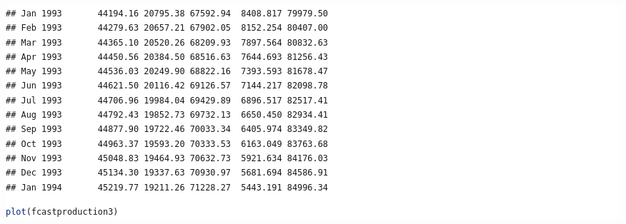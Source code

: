     ## Jan 1993       44194.16 20795.38 67592.94  8408.817 79979.50
    ## Feb 1993       44279.63 20657.21 67902.05  8152.254 80407.00
    ## Mar 1993       44365.10 20520.26 68209.93  7897.564 80832.63
    ## Apr 1993       44450.56 20384.50 68516.63  7644.693 81256.43
    ## May 1993       44536.03 20249.90 68822.16  7393.593 81678.47
    ## Jun 1993       44621.50 20116.42 69126.57  7144.217 82098.78
    ## Jul 1993       44706.96 19984.04 69429.89  6896.517 82517.41
    ## Aug 1993       44792.43 19852.73 69732.13  6650.450 82934.41
    ## Sep 1993       44877.90 19722.46 70033.34  6405.974 83349.82
    ## Oct 1993       44963.37 19593.20 70333.53  6163.049 83763.68
    ## Nov 1993       45048.83 19464.93 70632.73  5921.634 84176.03
    ## Dec 1993       45134.30 19337.63 70930.97  5681.694 84586.91
    ## Jan 1994       45219.77 19211.26 71228.27  5443.191 84996.34

``` r
plot(fcastproduction3)
```
